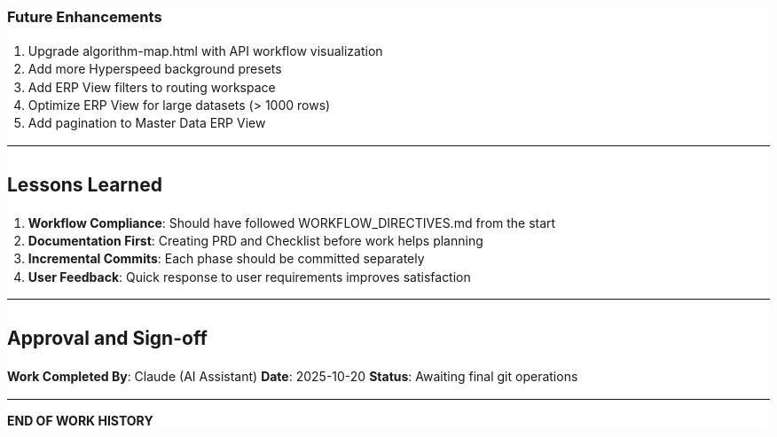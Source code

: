 ### Future Enhancements
1. Upgrade algorithm-map.html with API workflow visualization
2. Add more Hyperspeed background presets
3. Add ERP View filters to routing workspace
4. Optimize ERP View for large datasets (> 1000 rows)
5. Add pagination to Master Data ERP View

---

## Lessons Learned

1. **Workflow Compliance**: Should have followed WORKFLOW_DIRECTIVES.md from the start
2. **Documentation First**: Creating PRD and Checklist before work helps planning
3. **Incremental Commits**: Each phase should be committed separately
4. **User Feedback**: Quick response to user requirements improves satisfaction

---

## Approval and Sign-off

**Work Completed By**: Claude (AI Assistant)
**Date**: 2025-10-20
**Status**: Awaiting final git operations

---

**END OF WORK HISTORY**
